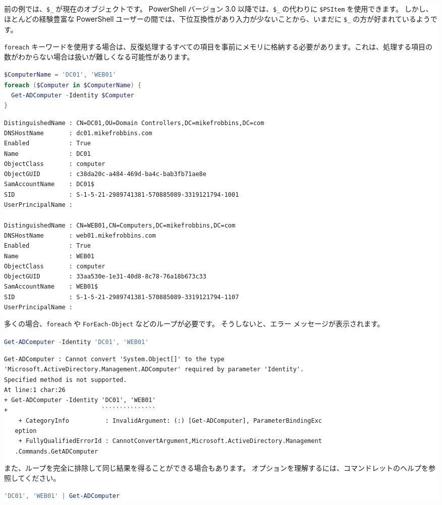 前の例では、`$_` が現在のオブジェクトです。 PowerShell バージョン 3.0 以降では、`$_` の代わりに `$PSItem` を使用できます。 しかし、ほとんどの経験豊富な PowerShell ユーザーの間では、下位互換性があり入力が少ないことから、いまだに `$_` の方が好まれているようです。

`foreach` キーワードを使用する場合は、反復処理するすべての項目を事前にメモリに格納する必要があります。これは、処理する項目の数がわからない場合は扱いが難しくなる可能性があります。

```powershell
$ComputerName = 'DC01', 'WEB01'
foreach ($Computer in $ComputerName) {
  Get-ADComputer -Identity $Computer
}
```

```Output
DistinguishedName : CN=DC01,OU=Domain Controllers,DC=mikefrobbins,DC=com
DNSHostName       : dc01.mikefrobbins.com
Enabled           : True
Name              : DC01
ObjectClass       : computer
ObjectGUID        : c38da20c-a484-469d-ba4c-bab3fb71ae8e
SamAccountName    : DC01$
SID               : S-1-5-21-2989741381-570885089-3319121794-1001
UserPrincipalName :

DistinguishedName : CN=WEB01,CN=Computers,DC=mikefrobbins,DC=com
DNSHostName       : web01.mikefrobbins.com
Enabled           : True
Name              : WEB01
ObjectClass       : computer
ObjectGUID        : 33aa530e-1e31-40d8-8c78-76a18b673c33
SamAccountName    : WEB01$
SID               : S-1-5-21-2989741381-570885089-3319121794-1107
UserPrincipalName :
```

多くの場合、`foreach` や `ForEach-Object` などのループが必要です。 そうしないと、エラー メッセージが表示されます。

```powershell
Get-ADComputer -Identity 'DC01', 'WEB01'
```

```Output
Get-ADComputer : Cannot convert 'System.Object[]' to the type
'Microsoft.ActiveDirectory.Management.ADComputer' required by parameter 'Identity'.
Specified method is not supported.
At line:1 char:26
+ Get-ADComputer -Identity 'DC01', 'WEB01'
+                          ```````````````
    + CategoryInfo          : InvalidArgument: (:) [Get-ADComputer], ParameterBindingExc
   eption
    + FullyQualifiedErrorId : CannotConvertArgument,Microsoft.ActiveDirectory.Management
   .Commands.GetADComputer
```

また、ループを完全に排除して同じ結果を得ることができる場合もあります。 オプションを理解するには、コマンドレットのヘルプを参照してください。

```powershell
'DC01', 'WEB01' | Get-ADComputer
```


[ForEach-Object]: /powershell/module/microsoft.powershell.core/foreach-object
[about_ForEach]: /powershell/module/microsoft.powershell.core/about/about_foreach
[about_For]: /powershell/module/microsoft.powershell.core/about/about_for
[about_Do]: /powershell/module/microsoft.powershell.core/about/about_do
[about_While]: /powershell/module/microsoft.powershell.core/about/about_while
[about_Break]: /powershell/module/microsoft.powershell.core/about/about_break
[about_Continue]: /powershell/module/microsoft.powershell.core/about/about_continue
[about_Return]: /powershell/module/microsoft.powershell.core/about/about_return
["PowerShell の return キーワード"]: https://mikefrobbins.com/2015/07/23/the-powershell-return-keyword/